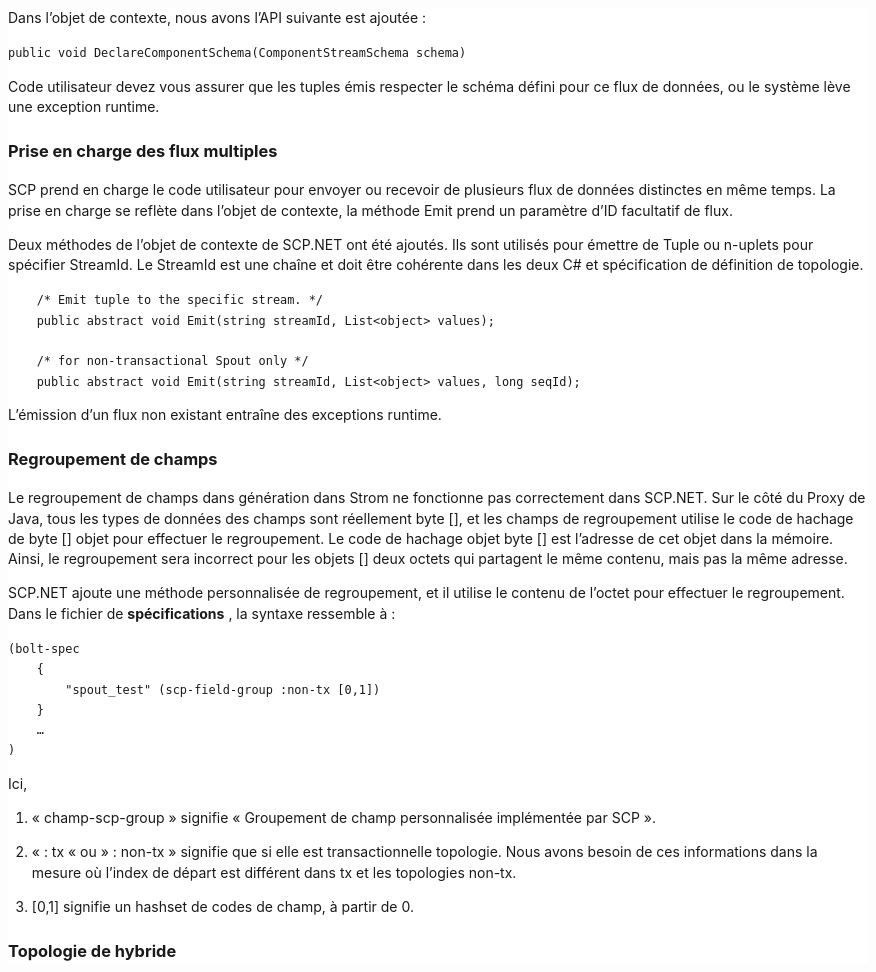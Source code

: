 
Dans l’objet de contexte, nous avons l’API suivante est ajoutée :

    public void DeclareComponentSchema(ComponentStreamSchema schema)

Code utilisateur devez vous assurer que les tuples émis respecter le schéma défini pour ce flux de données, ou le système lève une exception runtime.

### <a name="multi-stream-support"></a>Prise en charge des flux multiples

SCP prend en charge le code utilisateur pour envoyer ou recevoir de plusieurs flux de données distinctes en même temps. La prise en charge se reflète dans l’objet de contexte, la méthode Emit prend un paramètre d’ID facultatif de flux.

Deux méthodes de l’objet de contexte de SCP.NET ont été ajoutés. Ils sont utilisés pour émettre de Tuple ou n-uplets pour spécifier StreamId. Le StreamId est une chaîne et doit être cohérente dans les deux C\# et spécification de définition de topologie.

        /* Emit tuple to the specific stream. */
        public abstract void Emit(string streamId, List<object> values);

        /* for non-transactional Spout only */
        public abstract void Emit(string streamId, List<object> values, long seqId);

L’émission d’un flux non existant entraîne des exceptions runtime.

### <a name="fields-grouping"></a>Regroupement de champs

Le regroupement de champs dans génération dans Strom ne fonctionne pas correctement dans SCP.NET. Sur le côté du Proxy de Java, tous les types de données des champs sont réellement byte [], et les champs de regroupement utilise le code de hachage de byte [] objet pour effectuer le regroupement. Le code de hachage objet byte [] est l’adresse de cet objet dans la mémoire. Ainsi, le regroupement sera incorrect pour les objets [] deux octets qui partagent le même contenu, mais pas la même adresse.

SCP.NET ajoute une méthode personnalisée de regroupement, et il utilise le contenu de l’octet pour effectuer le regroupement. Dans le fichier de **spécifications** , la syntaxe ressemble à :

    (bolt-spec
        {
            "spout_test" (scp-field-group :non-tx [0,1])
        }
        …
    )


Ici,

1.  « champ-scp-group » signifie « Groupement de champ personnalisée implémentée par SCP ».

2.  « : tx « ou » : non-tx » signifie que si elle est transactionnelle topologie. Nous avons besoin de ces informations dans la mesure où l’index de départ est différent dans tx et les topologies non-tx.

3.  [0,1] signifie un hashset de codes de champ, à partir de 0.

### <a name="hybrid-topology"></a>Topologie de hybride
